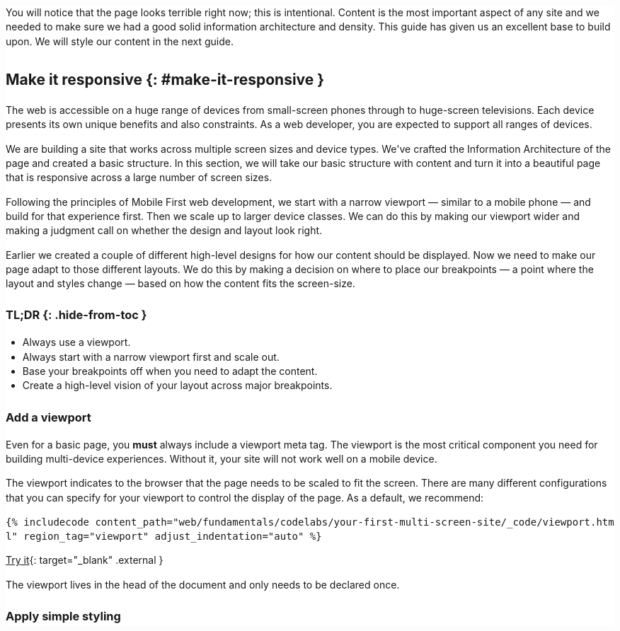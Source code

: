 You will notice that the page looks terrible right now; this is intentional. Content is the most important aspect of any site and we needed to make sure we had a good solid information architecture and density. This guide has given us an excellent base to build upon. We will style our content in the next guide.

## Make it responsive {: #make-it-responsive }

The web is accessible on a huge range of devices from small-screen phones through to huge-screen televisions. Each device presents its own unique benefits and also constraints. As a web developer, you are expected to support all ranges of devices.

We are building a site that works across multiple screen sizes and device types. We've crafted the Information Architecture of the page and created a basic structure. In this section, we will take our basic structure with content and turn it into a beautiful page that is responsive across a large number of screen sizes.

Following the principles of Mobile First web development, we start with a narrow viewport &mdash; similar to a mobile phone &mdash; and build for that experience first. Then we scale up to larger device classes. We can do this by making our viewport wider and making a judgment call on whether the design and layout look right.

Earlier we created a couple of different high-level designs for how our content should be displayed. Now we need to make our page adapt to those different layouts. We do this by making a decision on where to place our breakpoints &mdash; a point where the layout and styles change &mdash; based on how the content fits the screen-size.

### TL;DR {: .hide-from-toc }

* Always use a viewport.
* Always start with a narrow viewport first and scale out.
* Base your breakpoints off when you need to adapt the content.
* Create a high-level vision of your layout across major breakpoints.

### Add a viewport

Even for a basic page, you **must** always include a viewport meta tag. The viewport is the most critical component you need for building multi-device experiences. Without it, your site will not work well on a mobile device.

The viewport indicates to the browser that the page needs to be scaled to fit the screen. There are many different configurations that you can specify for your viewport to control the display of the page. As a default, we recommend:

<pre class="prettyprint">
{% includecode content_path="web/fundamentals/codelabs/your-first-multi-screen-site/_code/viewport.html" region_tag="viewport" adjust_indentation="auto" %}
</pre>

[Try it](https://googlesamples.github.io/web-fundamentals/fundamentals/codelabs/your-first-multi-screen-site/viewport.html){: target="_blank" .external }

The viewport lives in the head of the document and only needs to be declared once.

### Apply simple styling
